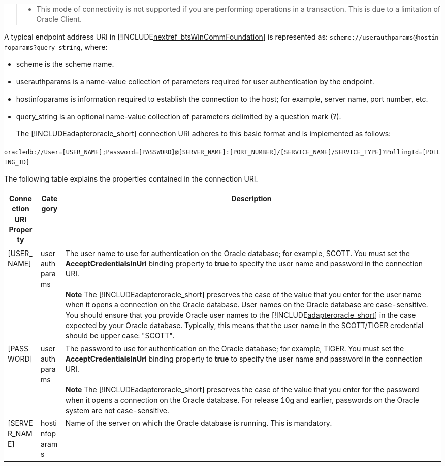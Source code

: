 >   -   This mode of connectivity is not supported if you are performing operations in a transaction. This is due to a limitation of Oracle Client.  

 A typical endpoint address URI in [!INCLUDE[nextref_btsWinCommFoundation](../../includes/nextref-btswincommfoundation-md.md)] is represented as: `scheme://userauthparams@hostinfoparams?query_string`, where:  

- scheme is the scheme name.  

- userauthparams is a name-value collection of parameters required for user authentication by the endpoint.  

- hostinfoparams is information required to establish the connection to the host; for example, server name, port number, etc.  

- query_string is an optional name-value collection of parameters delimited by a question mark (?).  

  The [!INCLUDE[adapteroracle_short](../../includes/adapteroracle-short-md.md)] connection URI adheres to this basic format and is implemented as follows:  

```  
oracledb://User=[USER_NAME];Password=[PASSWORD]@[SERVER_NAME]:[PORT_NUMBER]/[SERVICE_NAME]/SERVICE_TYPE]?PollingId=[POLLING_ID]  
```  

 The following table explains the properties contained in the connection URI.  


| Connection URI Property |    Category    |                                                                                                                                                                                                                                                                                                                                                                                           Description                                                                                                                                                                                                                                                                                                                                                                                            |
|-------------------------|----------------|--------------------------------------------------------------------------------------------------------------------------------------------------------------------------------------------------------------------------------------------------------------------------------------------------------------------------------------------------------------------------------------------------------------------------------------------------------------------------------------------------------------------------------------------------------------------------------------------------------------------------------------------------------------------------------------------------------------------------------------------------------------------------------------------------|
|       [USER_NAME]       | userauthparams | The user name to use for authentication on the Oracle database; for example, SCOTT. You must set the **AcceptCredentialsInUri** binding property to **true** to specify the user name and password in the connection URI.<br /><br /> **Note** The [!INCLUDE[adapteroracle_short](../../includes/adapteroracle-short-md.md)] preserves the case of the value that you enter for the user name when it opens a connection on the Oracle database. User names on the Oracle database are case-sensitive. You should ensure that you provide Oracle user names to the [!INCLUDE[adapteroracle_short](../../includes/adapteroracle-short-md.md)] in the case expected by your Oracle database. Typically, this means that the user name in the SCOTT/TIGER credential should be upper case: "SCOTT". |
|       [PASSWORD]        | userauthparams |                                                                                                                                The password to use for authentication on the Oracle database; for example, TIGER. You must set the **AcceptCredentialsInUri** binding property to **true** to specify the user name and password in the connection URI.<br /><br /> **Note** The [!INCLUDE[adapteroracle_short](../../includes/adapteroracle-short-md.md)] preserves the case of the value that you enter for the password when it opens a connection on the Oracle database. For release 10g and earlier, passwords on the Oracle system are not case-sensitive.                                                                                                                                |
|      [SERVER_NAME]      | hostinfoparams |                                                                                                                                                                                                                                                                                                                                                          Name of the server on which the Oracle database is running. This is mandatory.                                                                                                                                                                                                                                                                                                                                                          |
